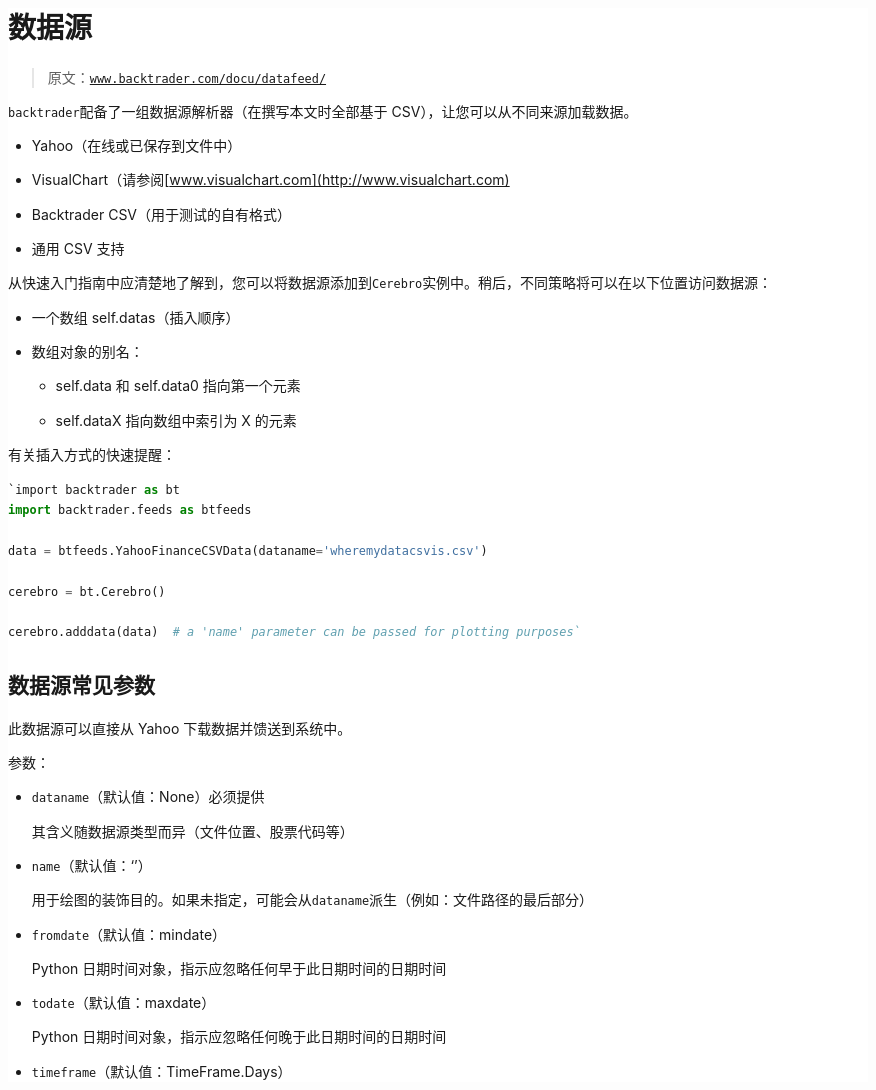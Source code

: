 # 数据源

> 原文：[`www.backtrader.com/docu/datafeed/`](https://www.backtrader.com/docu/datafeed/)

`backtrader`配备了一组数据源解析器（在撰写本文时全部基于 CSV），让您可以从不同来源加载数据。

+   Yahoo（在线或已保存到文件中）

+   VisualChart（请参阅[www.visualchart.com](http://www.visualchart.com)

+   Backtrader CSV（用于测试的自有格式）

+   通用 CSV 支持

从快速入门指南中应清楚地了解到，您可以将数据源添加到`Cerebro`实例中。稍后，不同策略将可以在以下位置访问数据源：

+   一个数组 self.datas（插入顺序）

+   数组对象的别名：

    +   self.data 和 self.data0 指向第一个元素

    +   self.dataX 指向数组中索引为 X 的元素

有关插入方式的快速提醒：

```py
`import backtrader as bt
import backtrader.feeds as btfeeds

data = btfeeds.YahooFinanceCSVData(dataname='wheremydatacsvis.csv')

cerebro = bt.Cerebro()

cerebro.adddata(data)  # a 'name' parameter can be passed for plotting purposes` 
```

## 数据源常见参数

此数据源可以直接从 Yahoo 下载数据并馈送到系统中。

参数：

+   `dataname`（默认值：None）必须提供

    其含义随数据源类型而异（文件位置、股票代码等）

+   `name`（默认值：‘’）

    用于绘图的装饰目的。如果未指定，可能会从`dataname`派生（例如：文件路径的最后部分）

+   `fromdate`（默认值：mindate）

    Python 日期时间对象，指示应忽略任何早于此日期时间的日期时间

+   `todate`（默认值：maxdate）

    Python 日期时间对象，指示应忽略任何晚于此日期时间的日期时间

+   `timeframe`（默认值：TimeFrame.Days）
